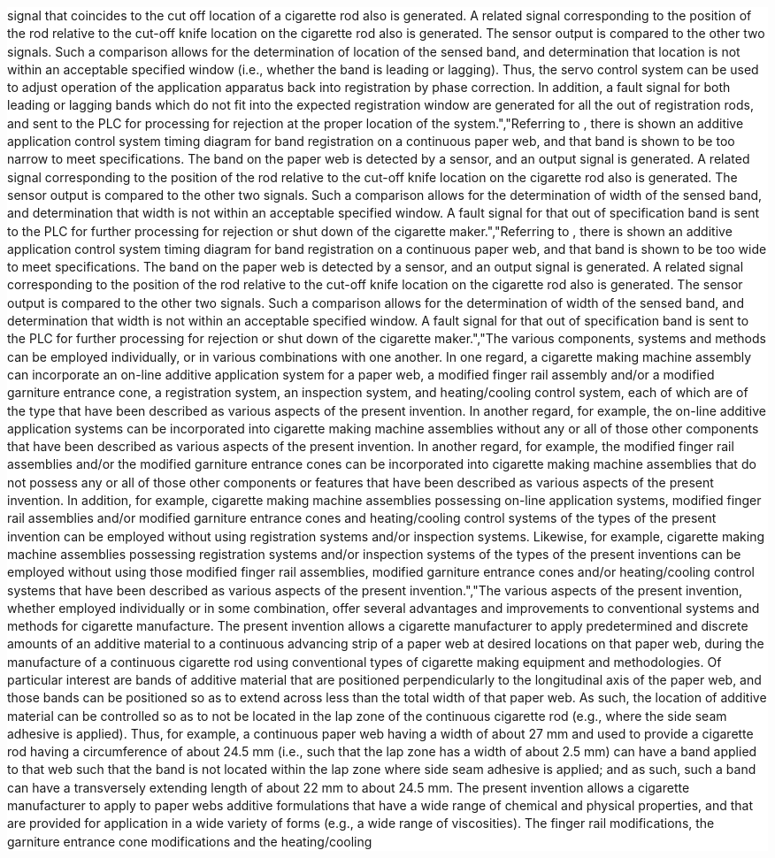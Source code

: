 signal that coincides to the cut off location of a cigarette rod also is generated. A related signal corresponding to the position of the rod relative to the cut-off knife location on the cigarette rod also is generated. The sensor output is compared to the other two signals. Such a comparison allows for the determination of location of the sensed band, and determination that location is not within an acceptable specified window (i.e., whether the band is leading or lagging). Thus, the servo control system can be used to adjust operation of the application apparatus back into registration by phase correction. In addition, a fault signal for both leading or lagging bands which do not fit into the expected registration window are generated for all the out of registration rods, and sent to the PLC for processing for rejection at the proper location of the system.","Referring to , there is shown an additive application control system timing diagram for band registration on a continuous paper web, and that band is shown to be too narrow to meet specifications. The band on the paper web is detected by a sensor, and an output signal is generated. A related signal corresponding to the position of the rod relative to the cut-off knife location on the cigarette rod also is generated. The sensor output is compared to the other two signals. Such a comparison allows for the determination of width of the sensed band, and determination that width is not within an acceptable specified window. A fault signal for that out of specification band is sent to the PLC for further processing for rejection or shut down of the cigarette maker.","Referring to , there is shown an additive application control system timing diagram for band registration on a continuous paper web, and that band is shown to be too wide to meet specifications. The band on the paper web is detected by a sensor, and an output signal is generated. A related signal corresponding to the position of the rod relative to the cut-off knife location on the cigarette rod also is generated. The sensor output is compared to the other two signals. Such a comparison allows for the determination of width of the sensed band, and determination that width is not within an acceptable specified window. A fault signal for that out of specification band is sent to the PLC for further processing for rejection or shut down of the cigarette maker.","The various components, systems and methods can be employed individually, or in various combinations with one another. In one regard, a cigarette making machine assembly can incorporate an on-line additive application system for a paper web, a modified finger rail assembly and\/or a modified garniture entrance cone, a registration system, an inspection system, and heating\/cooling control system, each of which are of the type that have been described as various aspects of the present invention. In another regard, for example, the on-line additive application systems can be incorporated into cigarette making machine assemblies without any or all of those other components that have been described as various aspects of the present invention. In another regard, for example, the modified finger rail assemblies and\/or the modified garniture entrance cones can be incorporated into cigarette making machine assemblies that do not possess any or all of those other components or features that have been described as various aspects of the present invention. In addition, for example, cigarette making machine assemblies possessing on-line application systems, modified finger rail assemblies and\/or modified garniture entrance cones and heating\/cooling control systems of the types of the present invention can be employed without using registration systems and\/or inspection systems. Likewise, for example, cigarette making machine assemblies possessing registration systems and\/or inspection systems of the types of the present inventions can be employed without using those modified finger rail assemblies, modified garniture entrance cones and\/or heating\/cooling control systems that have been described as various aspects of the present invention.","The various aspects of the present invention, whether employed individually or in some combination, offer several advantages and improvements to conventional systems and methods for cigarette manufacture. The present invention allows a cigarette manufacturer to apply predetermined and discrete amounts of an additive material to a continuous advancing strip of a paper web at desired locations on that paper web, during the manufacture of a continuous cigarette rod using conventional types of cigarette making equipment and methodologies. Of particular interest are bands of additive material that are positioned perpendicularly to the longitudinal axis of the paper web, and those bands can be positioned so as to extend across less than the total width of that paper web. As such, the location of additive material can be controlled so as to not be located in the lap zone of the continuous cigarette rod (e.g., where the side seam adhesive is applied). Thus, for example, a continuous paper web having a width of about 27 mm and used to provide a cigarette rod having a circumference of about 24.5 mm (i.e., such that the lap zone has a width of about 2.5 mm) can have a band applied to that web such that the band is not located within the lap zone where side seam adhesive is applied; and as such, such a band can have a transversely extending length of about 22 mm to about 24.5 mm. The present invention allows a cigarette manufacturer to apply to paper webs additive formulations that have a wide range of chemical and physical properties, and that are provided for application in a wide variety of forms (e.g., a wide range of viscosities). The finger rail modifications, the garniture entrance cone modifications and the heating\/cooling
